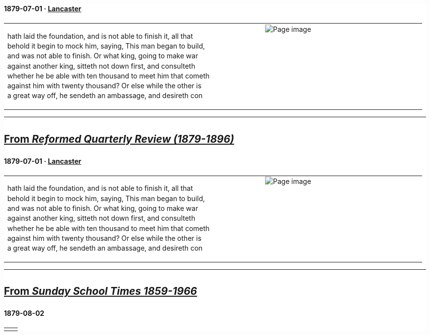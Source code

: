 #### 1879-07-01 &middot; [Lancaster](http://dbpedia.org/resource/Lancaster%2C_Pennsylvania)

<table style="width: 100%;"><tr><td style="width: 50%">

  
hath laid the foundation, and is not able to finish it, all that  
behold it begin to mock him, saying, This man began to build,  
and was not able to finish. Or what king, going to make war  
against another king, sitteth not down first, and consulteth  
whether he be able with ten thousand to meet him that cometh  
against him with twenty thousand? Or else while the other is  
a great way off, he sendeth an ambassage, and desireth con
</td><td style="width: 50%; max-height: 75%; margin: auto; display: block;">
<img alt="Page image" src="https://iiif.archive.org/image/iiif/2/sim_reformed-quarterly-review_1879-07_26%2Fsim_reformed-quarterly-review_1879-07_26_jp2.zip%2Fsim_reformed-quarterly-review_1879-07_26_jp2%2Fsim_reformed-quarterly-review_1879-07_26_0078.jp2/pct:13.355834136933462,42.10371243370654,64.41658630665381,12.34531526222746/600,/0/default.jpg"/>
</td>
</tr></table>

---

## [From _Reformed Quarterly Review (1879-1896)_](https://archive.org/details/sim_reformed-quarterly-review_1879-07_26_0/page/n78/mode/1up?view=theater)

#### 1879-07-01 &middot; [Lancaster](http://dbpedia.org/resource/Lancaster%2C_Pennsylvania)

<table style="width: 100%;"><tr><td style="width: 50%">

  
hath laid the foundation, and is not able to finish it, all that  
behold it begin to mock him, saying, This man began to build,  
and was not able to finish. Or what king, going to make war  
against another king, sitteth not down first, and consulteth  
whether he be able with ten thousand to meet him that cometh  
against him with twenty thousand? Or else while the other is  
a great way off, he sendeth an ambassage, and desireth con
</td><td style="width: 50%; max-height: 75%; margin: auto; display: block;">
<img alt="Page image" src="https://iiif.archive.org/image/iiif/2/sim_reformed-quarterly-review_1879-07_26_0%2Fsim_reformed-quarterly-review_1879-07_26_0_jp2.zip%2Fsim_reformed-quarterly-review_1879-07_26_0_jp2%2Fsim_reformed-quarterly-review_1879-07_26_0_0078.jp2/pct:12.947269303201507,41.58730158730159,62.900188323917135,12.178932178932179/600,/0/default.jpg"/>
</td>
</tr></table>

---

## [From _Sunday School Times 1859-1966_](https://archive.org/details/sim_sunday-school-times_1879-08-02_21_31/page/n2/mode/1up?view=theater)

#### 1879-08-02

<table style="width: 100%;"><tr><td style="width: 50%">
